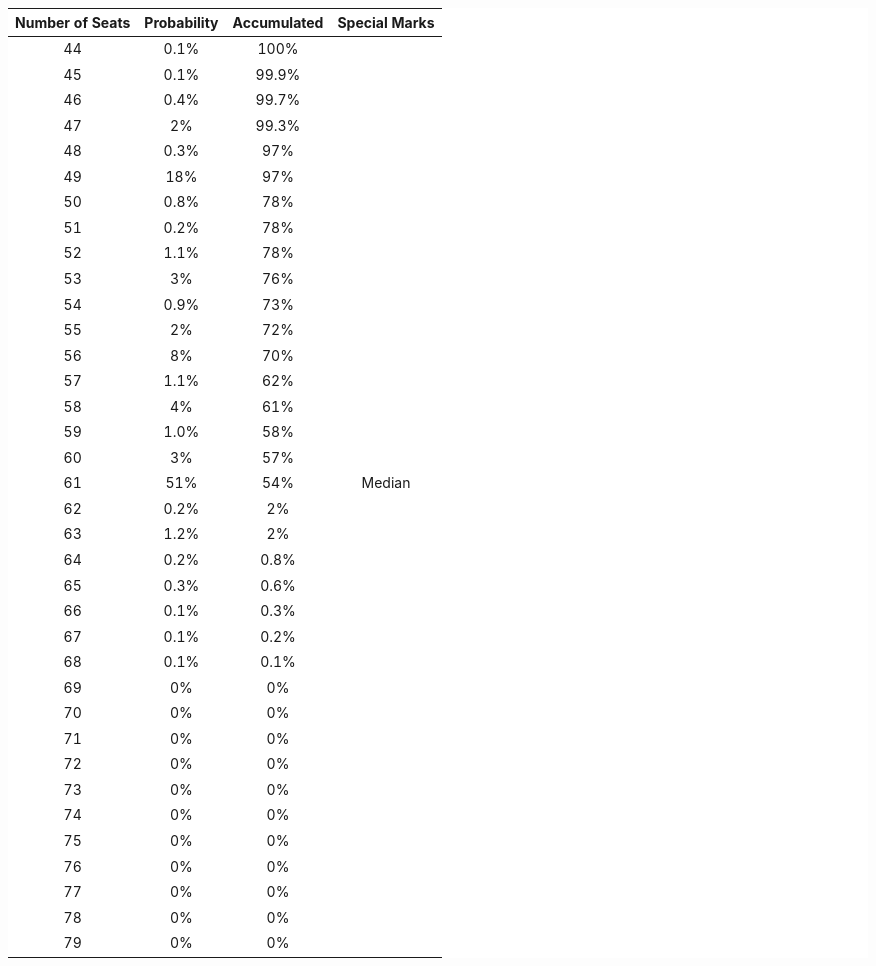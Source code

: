 | Number of Seats | Probability | Accumulated | Special Marks |
|:---------------:|:-----------:|:-----------:|:-------------:|
| 44 | 0.1% | 100% |  |
| 45 | 0.1% | 99.9% |  |
| 46 | 0.4% | 99.7% |  |
| 47 | 2% | 99.3% |  |
| 48 | 0.3% | 97% |  |
| 49 | 18% | 97% |  |
| 50 | 0.8% | 78% |  |
| 51 | 0.2% | 78% |  |
| 52 | 1.1% | 78% |  |
| 53 | 3% | 76% |  |
| 54 | 0.9% | 73% |  |
| 55 | 2% | 72% |  |
| 56 | 8% | 70% |  |
| 57 | 1.1% | 62% |  |
| 58 | 4% | 61% |  |
| 59 | 1.0% | 58% |  |
| 60 | 3% | 57% |  |
| 61 | 51% | 54% | Median |
| 62 | 0.2% | 2% |  |
| 63 | 1.2% | 2% |  |
| 64 | 0.2% | 0.8% |  |
| 65 | 0.3% | 0.6% |  |
| 66 | 0.1% | 0.3% |  |
| 67 | 0.1% | 0.2% |  |
| 68 | 0.1% | 0.1% |  |
| 69 | 0% | 0% |  |
| 70 | 0% | 0% |  |
| 71 | 0% | 0% |  |
| 72 | 0% | 0% |  |
| 73 | 0% | 0% |  |
| 74 | 0% | 0% |  |
| 75 | 0% | 0% |  |
| 76 | 0% | 0% |  |
| 77 | 0% | 0% |  |
| 78 | 0% | 0% |  |
| 79 | 0% | 0% |  |